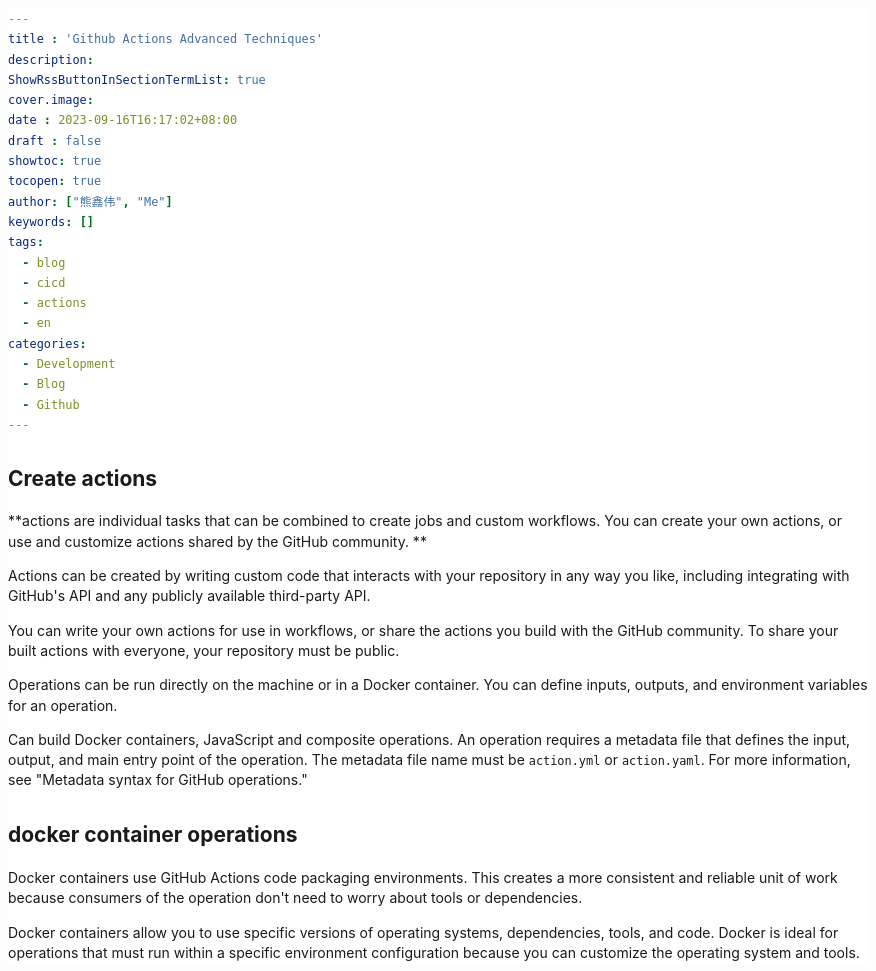 ```yaml
---
title : 'Github Actions Advanced Techniques'
description:
ShowRssButtonInSectionTermList: true
cover.image:
date : 2023-09-16T16:17:02+08:00
draft : false
showtoc: true
tocopen: true
author: ["熊鑫伟", "Me"]
keywords: []
tags:
  - blog
  - cicd
  - actions
  - en
categories:
  - Development
  - Blog
  - Github
---
```


## Create actions

**actions are individual tasks that can be combined to create jobs and custom workflows. You can create your own actions, or use and customize actions shared by the GitHub community. **

Actions can be created by writing custom code that interacts with your repository in any way you like, including integrating with GitHub's API and any publicly available third-party API.

You can write your own actions for use in workflows, or share the actions you build with the GitHub community. To share your built actions with everyone, your repository must be public.

Operations can be run directly on the machine or in a Docker container. You can define inputs, outputs, and environment variables for an operation.

Can build Docker containers, JavaScript and composite operations. An operation requires a metadata file that defines the input, output, and main entry point of the operation. The metadata file name must be `action.yml` or `action.yaml`. For more information, see "Metadata syntax for GitHub operations."



## docker container operations

Docker containers use GitHub Actions code packaging environments. This creates a more consistent and reliable unit of work because consumers of the operation don't need to worry about tools or dependencies.

Docker containers allow you to use specific versions of operating systems, dependencies, tools, and code. Docker is ideal for operations that must run within a specific environment configuration because you can customize the operating system and tools.
